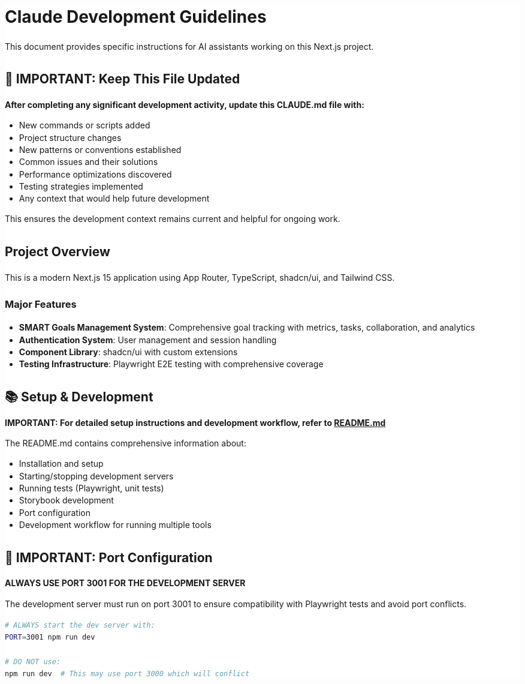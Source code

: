 # Claude Development Guidelines

This document provides specific instructions for AI assistants working on this Next.js project.

## 🔄 IMPORTANT: Keep This File Updated

**After completing any significant development activity, update this CLAUDE.md file with:**

- New commands or scripts added
- Project structure changes
- New patterns or conventions established
- Common issues and their solutions
- Performance optimizations discovered
- Testing strategies implemented
- Any context that would help future development

This ensures the development context remains current and helpful for ongoing work.

## Project Overview

This is a modern Next.js 15 application using App Router, TypeScript, shadcn/ui, and Tailwind CSS.

### Major Features

- **SMART Goals Management System**: Comprehensive goal tracking with metrics, tasks, collaboration, and analytics
- **Authentication System**: User management and session handling
- **Component Library**: shadcn/ui with custom extensions
- **Testing Infrastructure**: Playwright E2E testing with comprehensive coverage

## 📚 Setup & Development

**IMPORTANT: For detailed setup instructions and development workflow, refer to [README.md](./README.md)**

The README.md contains comprehensive information about:

- Installation and setup
- Starting/stopping development servers
- Running tests (Playwright, unit tests)
- Storybook development
- Port configuration
- Development workflow for running multiple tools

## 🚨 IMPORTANT: Port Configuration

**ALWAYS USE PORT 3001 FOR THE DEVELOPMENT SERVER**

The development server must run on port 3001 to ensure compatibility with Playwright tests and avoid port conflicts.

```bash
# ALWAYS start the dev server with:
PORT=3001 npm run dev

# DO NOT use:
npm run dev  # This may use port 3000 which will conflict
```
